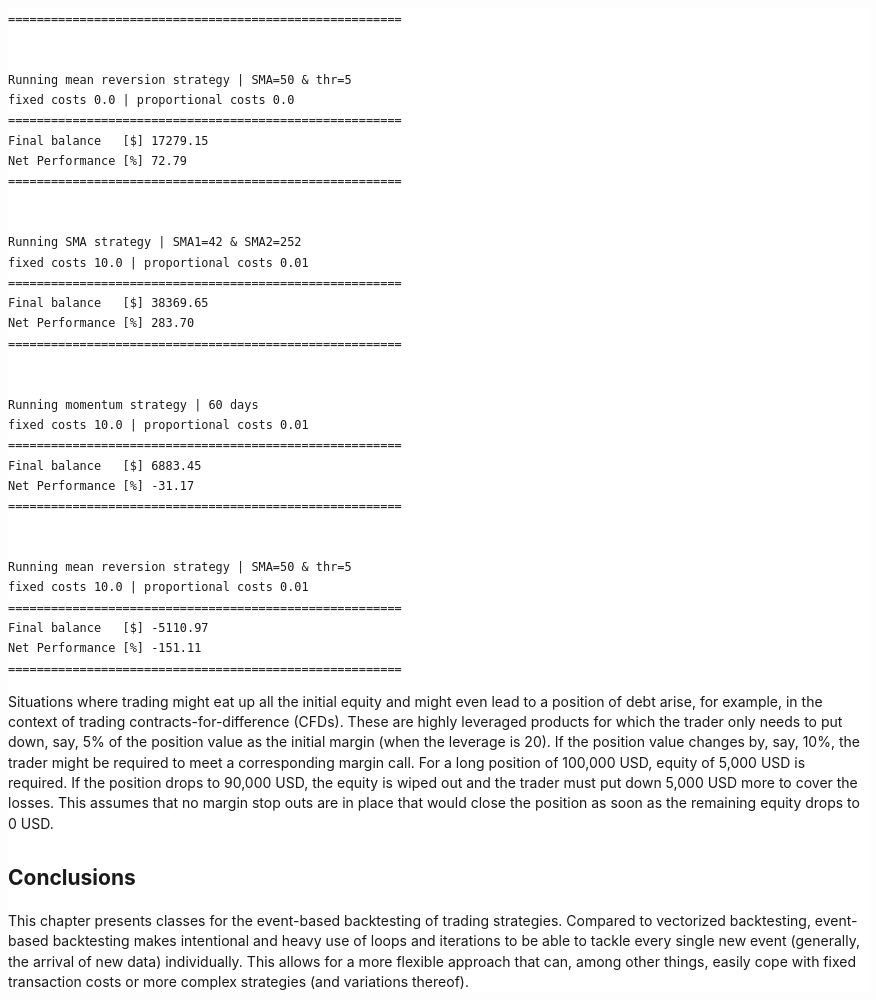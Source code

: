 ```
=======================================================


Running mean reversion strategy | SMA=50 & thr=5
fixed costs 0.0 | proportional costs 0.0
=======================================================
Final balance   [$] 17279.15
Net Performance [%] 72.79
=======================================================


Running SMA strategy | SMA1=42 & SMA2=252
fixed costs 10.0 | proportional costs 0.01
=======================================================
Final balance   [$] 38369.65
Net Performance [%] 283.70
=======================================================


Running momentum strategy | 60 days
fixed costs 10.0 | proportional costs 0.01
=======================================================
Final balance   [$] 6883.45
Net Performance [%] -31.17
=======================================================


Running mean reversion strategy | SMA=50 & thr=5
fixed costs 10.0 | proportional costs 0.01
=======================================================
Final balance   [$] -5110.97
Net Performance [%] -151.11
=======================================================
```

Situations where trading might eat up all the initial equity and might even lead to a position of debt arise, for example, in the context of trading contracts-for-difference (CFDs). These are highly leveraged products for which the trader only needs to put down, say, 5% of the position value as the initial margin (when the leverage is 20). If the position value changes by, say, 10%, the trader might be required to meet a corresponding margin call. For a long position of 100,000 USD, equity of 5,000 USD is required. If the position drops to 90,000 USD, the equity is wiped out and the trader must put down 5,000 USD more to cover the losses. This assumes that no margin stop outs are in place that would close the position as soon as the remaining equity drops to 0 USD.

## Conclusions

This chapter presents classes for the event-based backtesting of trading strategies. Compared to vectorized backtesting, event-based backtesting makes intentional and heavy use of loops and iterations to be able to tackle every single new event (generally, the arrival of new data) individually. This allows for a more flexible approach that can, among other things, easily cope with fixed transaction costs or more complex strategies (and variations thereof).
